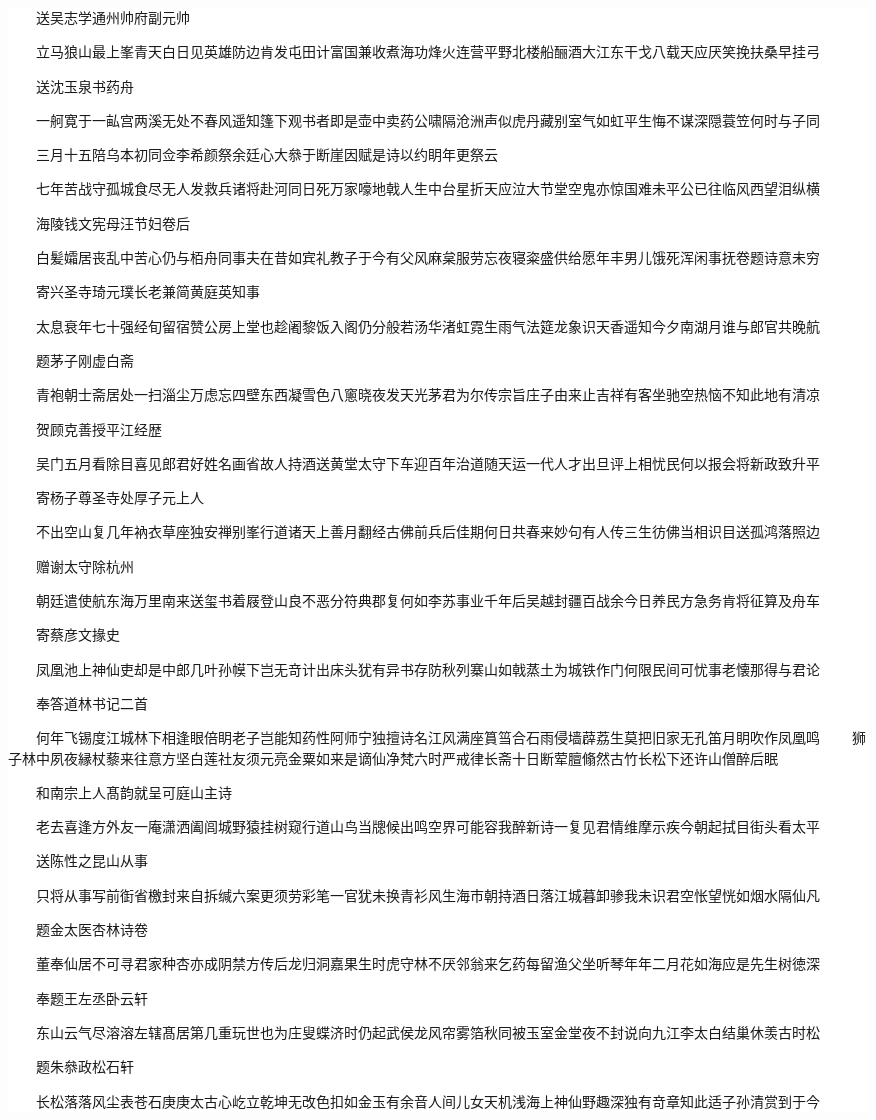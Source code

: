 　　送吴志学通州帅府副元帅

　　立马狼山最上峯青天白日见英雄防边肯发屯田计富国兼收煮海功烽火连营平野北楼船酾酒大江东干戈八载天应厌笑挽扶桑早挂弓

　　送沈玉泉书药舟

　　一舸寛于一畆宫两溪无处不春风遥知篷下观书者即是壶中卖药公啸隔沧洲声似虎丹藏别室气如虹平生悔不谋深隠蓑笠何时与子同

　　三月十五陪乌本初同佥李希颜祭余廷心大叅于断崖因赋是诗以约眀年更祭云

　　七年苦战守孤城食尽无人发救兵诸将赴河同日死万家嚎地戟人生中台星折天应泣大节堂空鬼亦惊国难未平公已往临风西望泪纵横

　　海陵钱文宪母汪节妇卷后

　　白髪孀居丧乱中苦心仍与栢舟同事夫在昔如宾礼教子于今有父风麻枲服劳忘夜寝粢盛供给愿年丰男儿饿死浑闲事抚卷题诗意未穷

　　寄兴圣寺琦元璞长老兼简黄庭英知事

　　太息衰年七十强经旬留宿赞公房上堂也趁阇黎饭入阁仍分般若汤华渚虹霓生雨气法筵龙象识天香遥知今夕南湖月谁与郎官共晚航

　　题茅子刚虚白斋

　　青袍朝士斋居处一扫淄尘万虑忘四壁东西凝雪色八窻晓夜发天光茅君为尔传宗旨庄子由来止吉祥有客坐驰空热恼不知此地有清凉

　　贺顾克善授平江经歴

　　吴门五月看除目喜见郎君好姓名画省故人持酒送黄堂太守下车迎百年治道随天运一代人才出旦评上相忧民何以报会将新政致升平

　　寄杨子尊圣寺处厚子元上人

　　不出空山复几年衲衣草座独安禅别峯行道诸天上善月翻经古佛前兵后佳期何日共春来妙句有人传三生彷佛当相识目送孤鸿落照边

　　赠谢太守除杭州

　　朝廷遣使航东海万里南来送玺书着屐登山良不恶分符典郡复何如李苏事业千年后吴越封疆百战余今日养民方急务肯将征算及舟车

　　寄蔡彦文掾史

　　凤凰池上神仙吏却是中郎几叶孙幙下岂无竒计出床头犹有异书存防秋列寨山如戟蒸土为城铁作门何限民间可忧事老懐那得与君论

　　奉答道林书记二首

　　何年飞锡度江城林下相逢眼倍眀老子岂能知药性阿师宁独擅诗名江风满座篔筜合石雨侵墙薜荔生莫把旧家无孔笛月眀吹作凤凰鸣
　　狮子林中夙夜縁杖藜来往意方坚白莲社友须元亮金粟如来是谪仙净梵六时严戒律长斋十日断荤膻翛然古竹长松下还许山僧醉后眠

　　和南宗上人髙韵就呈可庭山主诗

　　老去喜逢方外友一庵潇洒阖闾城野猿挂树窥行道山鸟当牕候出鸣空界可能容我醉新诗一复见君情维摩示疾今朝起拭目街头看太平

　　送陈性之昆山从事

　　只将从事写前衘省檄封来自拆缄六案更须劳彩笔一官犹未换青衫风生海市朝持酒日落江城暮卸骖我未识君空怅望恍如烟水隔仙凡

　　题金太医杏林诗卷

　　董奉仙居不可寻君家种杏亦成阴禁方传后龙归洞嘉果生时虎守林不厌邻翁来乞药每留渔父坐听琴年年二月花如海应是先生树徳深

　　奉题王左丞卧云轩

　　东山云气尽溶溶左辖髙居第几重玩世也为庄叟蝶济时仍起武侯龙风帘雾箔秋同被玉室金堂夜不封说向九江李太白结巢休羡古时松

　　题朱叅政松石轩

　　长松落落风尘表苍石庚庚太古心屹立乾坤无改色扣如金玉有余音人间儿女天机浅海上神仙野趣深独有竒章知此适子孙清赏到于今
